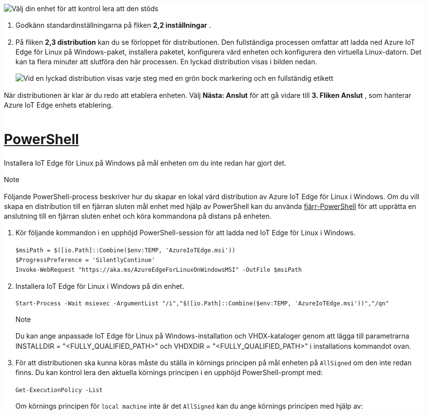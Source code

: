    ![Välj din enhet för att kontrol lera att den stöds](./media/how-to-install-iot-edge-on-windows/evaluate-supported-device.png)

1. Godkänn standardinställningarna på fliken **2,2 inställningar** .

1. På fliken **2,3 distribution** kan du se förloppet för distributionen. Den fullständiga processen omfattar att ladda ned Azure IoT Edge för Linux på Windows-paket, installera paketet, konfigurera värd enheten och konfigurera den virtuella Linux-datorn. Det kan ta flera minuter att slutföra den här processen. En lyckad distribution visas i bilden nedan.

   ![Vid en lyckad distribution visas varje steg med en grön bock markering och en fullständig etikett](./media/how-to-install-iot-edge-on-windows/successful-deployment.png)

När distributionen är klar är du redo att etablera enheten. Välj **Nästa: Anslut** för att gå vidare till **3. Fliken Anslut** , som hanterar Azure IoT Edge enhets etablering.

# <a name="powershell"></a>[PowerShell](#tab/powershell)

Installera IoT Edge för Linux på Windows på mål enheten om du inte redan har gjort det.

> [!NOTE]
> Följande PowerShell-process beskriver hur du skapar en lokal värd distribution av Azure IoT Edge för Linux i Windows. Om du vill skapa en distribution till en fjärran sluten mål enhet med hjälp av PowerShell kan du använda [fjärr-PowerShell](https://docs.microsoft.com/powershell/module/microsoft.powershell.core/about/about_remote) för att upprätta en anslutning till en fjärran sluten enhet och köra kommandona på distans på enheten.

1. Kör följande kommandon i en upphöjd PowerShell-session för att ladda ned IoT Edge för Linux i Windows.

   ```azurepowershell-interactive
   $msiPath = $([io.Path]::Combine($env:TEMP, 'AzureIoTEdge.msi'))
   $ProgressPreference = 'SilentlyContinue'
   Invoke-WebRequest "https://aka.ms/AzureEdgeForLinuxOnWindowsMSI" -OutFile $msiPath
   ```

1. Installera IoT Edge för Linux i Windows på din enhet.

   ```azurepowershell-interactive
   Start-Process -Wait msiexec -ArgumentList "/i","$([io.Path]::Combine($env:TEMP, 'AzureIoTEdge.msi'))","/qn"
   ```

   > [!NOTE]
   > Du kan ange anpassade IoT Edge för Linux på Windows-installation och VHDX-kataloger genom att lägga till parametrarna INSTALLDIR = "<FULLY_QUALIFIED_PATH>" och VHDXDIR = "<FULLY_QUALIFIED_PATH>" i installations kommandot ovan.

1. För att distributionen ska kunna köras måste du ställa in körnings principen på mål enheten på `AllSigned` om den inte redan finns. Du kan kontrol lera den aktuella körnings principen i en upphöjd PowerShell-prompt med:

   ```azurepowershell-interactive
   Get-ExecutionPolicy -List
   ```

   Om körnings principen för `local machine` inte är det `AllSigned` kan du ange körnings principen med hjälp av:
